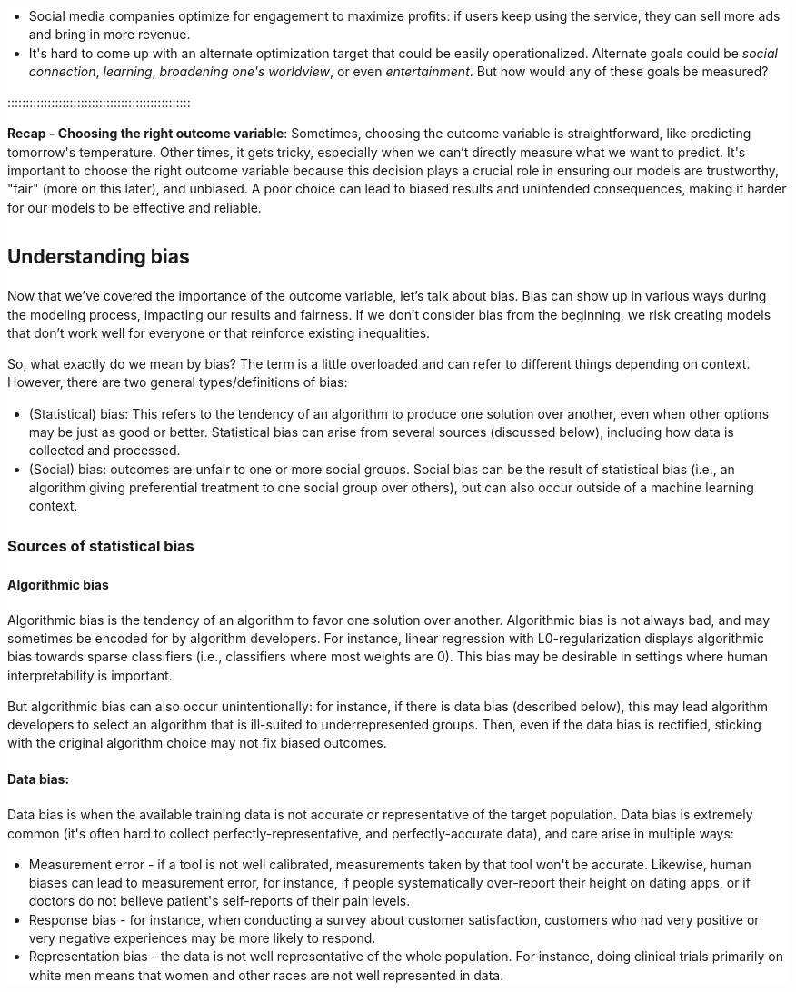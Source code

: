* Social media companies optimize for engagement to maximize profits: if users keep using the service, they can sell more ads and bring in more revenue.
* It's hard to come up with an alternate optimization target that could be easily operationalized. Alternate goals could be *social connection*, *learning*, *broadening one's worldview*, or even *entertainment*. But how would any of these goals be measured?

::::::::::::::::::::::::::::::::::::::::::::::::::

**Recap - Choosing the right outcome variable**: Sometimes, choosing the outcome variable is straightforward, like predicting tomorrow's temperature. Other times, it gets tricky, especially when we can’t directly measure what we want to predict. It's important to choose the right outcome variable because this decision plays a crucial role in ensuring our models are trustworthy, "fair" (more on this later), and unbiased. A poor choice can lead to biased results and unintended consequences, making it harder for our models to be effective and reliable.

## Understanding bias
Now that we’ve covered the importance of the outcome variable, let’s talk about bias. Bias can show up in various ways during the modeling process, impacting our results and fairness. If we don’t consider bias from the beginning, we risk creating models that don’t work well for everyone or that reinforce existing inequalities. 

So, what exactly do we mean by bias? The term is a little overloaded and can refer to different things depending on context. However, there are two general types/definitions of bias:

* (Statistical) bias: This refers to the tendency of an algorithm to produce one solution over another, even when other options may be just as good or better. Statistical bias can arise from several sources (discussed below), including how data is collected and processed.
* (Social) bias: outcomes are unfair to one or more social groups. Social bias can be the result of statistical bias (i.e., an algorithm giving preferential treatment to one social group over others), but can also occur outside of a machine learning context. 

### Sources of statistical bias

#### Algorithmic bias
Algorithmic bias is the tendency of an algorithm to favor one solution over another. Algorithmic bias is not always bad, and may sometimes be encoded for by algorithm developers. For instance, linear regression with L0-regularization displays algorithmic bias towards sparse classifiers (i.e., classifiers where most weights are 0). This bias may be desirable in settings where human interpretability is important.

But algorithmic bias can also occur unintentionally: for instance, if there is data bias (described below), this may lead algorithm developers to select an algorithm that is ill-suited to underrepresented groups. Then, even if the data bias is rectified, sticking with the original algorithm choice may not fix biased outcomes.


#### Data bias: 
Data bias is when the available training data is not accurate or representative of the target population. Data bias is extremely common (it's often hard to collect perfectly-representative, and perfectly-accurate data), and care arise in multiple ways:

* Measurement error - if a tool is not well calibrated, measurements taken by that tool won't be accurate. Likewise, human biases can lead to measurement error, for instance, if people systematically over-report their height on dating apps, or if doctors do not believe patient's self-reports of their pain levels.
* Response bias - for instance, when conducting a survey about customer satisfaction, customers who had very positive or very negative experiences may be more likely to respond. 
* Representation bias - the data is not well representative of the whole population. For instance, doing clinical trials primarily on white men means that women and other races are not well represented in data.
